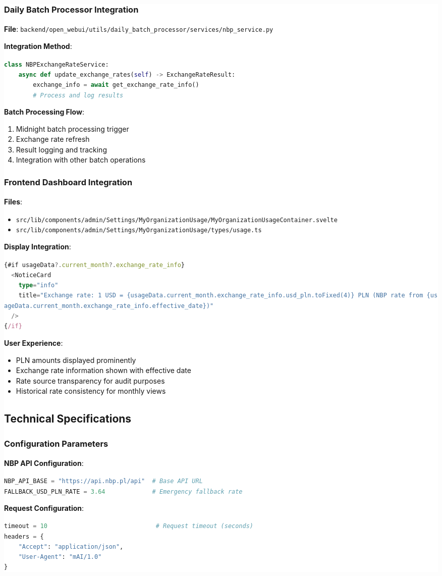 ### Daily Batch Processor Integration

**File**: `backend/open_webui/utils/daily_batch_processor/services/nbp_service.py`

**Integration Method**:
```python
class NBPExchangeRateService:
    async def update_exchange_rates(self) -> ExchangeRateResult:
        exchange_info = await get_exchange_rate_info()
        # Process and log results
```

**Batch Processing Flow**:
1. Midnight batch processing trigger
2. Exchange rate refresh
3. Result logging and tracking
4. Integration with other batch operations

### Frontend Dashboard Integration

**Files**:
- `src/lib/components/admin/Settings/MyOrganizationUsage/MyOrganizationUsageContainer.svelte`
- `src/lib/components/admin/Settings/MyOrganizationUsage/types/usage.ts`

**Display Integration**:
```typescript
{#if usageData?.current_month?.exchange_rate_info}
  <NoticeCard 
    type="info" 
    title="Exchange rate: 1 USD = {usageData.current_month.exchange_rate_info.usd_pln.toFixed(4)} PLN (NBP rate from {usageData.current_month.exchange_rate_info.effective_date})" 
  />
{/if}
```

**User Experience**:
- PLN amounts displayed prominently
- Exchange rate information shown with effective date
- Rate source transparency for audit purposes
- Historical rate consistency for monthly views

## Technical Specifications

### Configuration Parameters

**NBP API Configuration**:
```python
NBP_API_BASE = "https://api.nbp.pl/api"  # Base API URL
FALLBACK_USD_PLN_RATE = 3.64             # Emergency fallback rate
```

**Request Configuration**:
```python
timeout = 10                              # Request timeout (seconds)
headers = {
    "Accept": "application/json",
    "User-Agent": "mAI/1.0"
}
```
